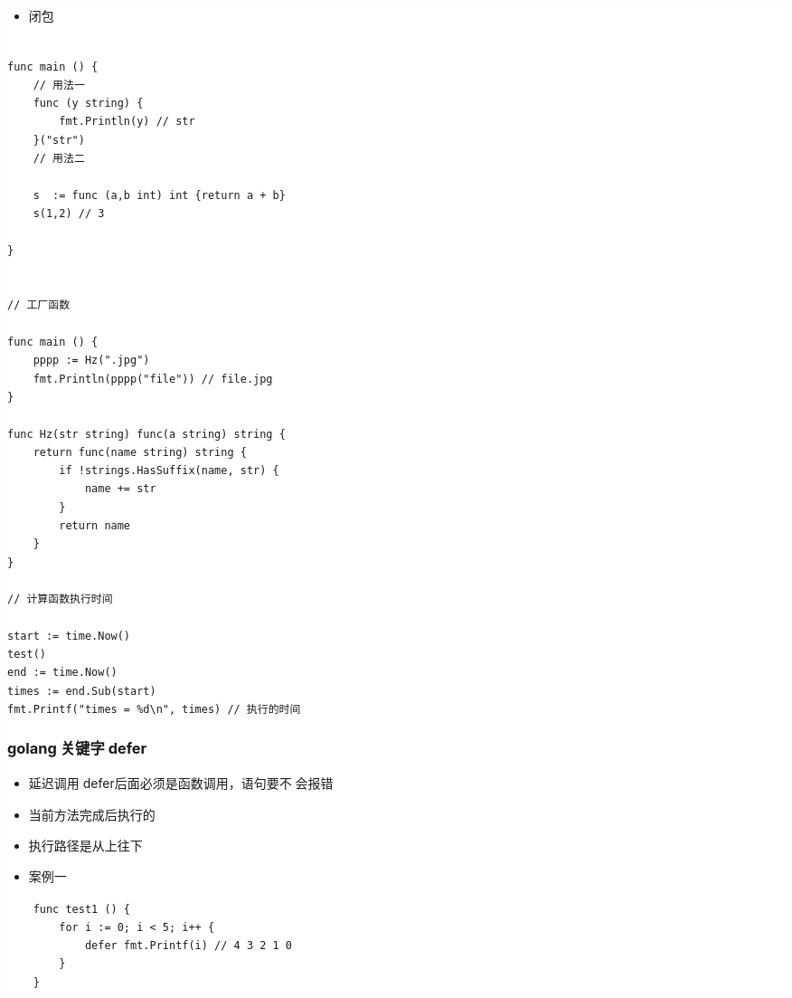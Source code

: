 - 闭包

```gotemplate

func main () {
    // 用法一
    func (y string) {
        fmt.Println(y) // str
    }("str")
    // 用法二

    s  := func (a,b int) int {return a + b}
    s(1,2) // 3

}


// 工厂函数

func main () {
    pppp := Hz(".jpg")
	fmt.Println(pppp("file")) // file.jpg
}

func Hz(str string) func(a string) string {
	return func(name string) string {
		if !strings.HasSuffix(name, str) {
			name += str
		}
		return name
	}
}

// 计算函数执行时间

start := time.Now()
test()
end := time.Now()
times := end.Sub(start)
fmt.Printf("times = %d\n", times) // 执行的时间
```

### golang 关键字 defer

- 延迟调用 defer后面必须是函数调用，语句要不 会报错 
- 当前方法完成后执行的

- 执行路径是从上往下

- 案例一

```gotemplate
    func test1 () {
        for i := 0; i < 5; i++ {
            defer fmt.Printf(i) // 4 3 2 1 0
        }
    }

```
